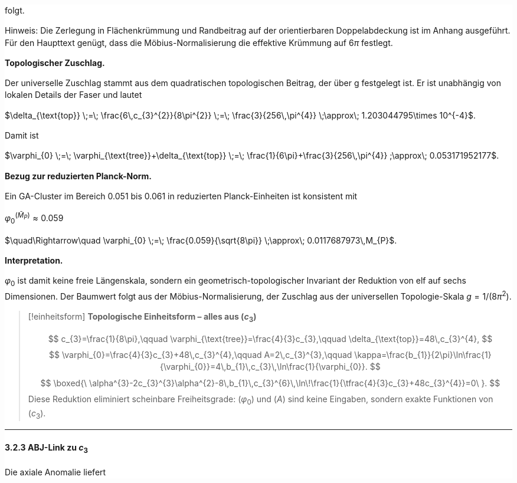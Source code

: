 folgt.

Hinweis: Die Zerlegung in Flächenkrümmung und Randbeitrag auf der orientierbaren Doppelabdeckung ist im Anhang ausgeführt. Für den Haupttext genügt, dass die Möbius-Normalisierung die effektive Krümmung auf $6\pi$ festlegt.

**Topologischer Zuschlag.**

Der universelle Zuschlag stammt aus dem quadratischen topologischen Beitrag, der über g festgelegt ist. Er ist unabhängig von lokalen Details der Faser und lautet

$\delta_{\text{top}} \;=\; \frac{6\,c_{3}^{2}}{8\pi^{2}} \;=\; \frac{3}{256\,\pi^{4}} \;\approx\; 1.203044795\times 10^{-4}$.

Damit ist

$\varphi_{0} \;=\; \varphi_{\text{tree}}+\delta_{\text{top}} \;=\;  \frac{1}{6\pi}+\frac{3}{256\,\pi^{4}} ;\approx\; 0.053171952177$.

**Bezug zur reduzierten Planck-Norm.**

Ein GA-Cluster im Bereich 0.051 bis 0.061 in reduzierten Planck-Einheiten ist konsistent mit

$\varphi_{0}^{(\bar M_{P})}\approx 0.059$

$\quad\Rightarrow\quad \varphi_{0} \;=\; \frac{0.059}{\sqrt{8\pi}} \;\approx\; 0.0117687973\,M_{P}$.


**Interpretation.**

$\varphi_{0}$ ist damit keine freie Längenskala, sondern ein geometrisch-topologischer Invariant der Reduktion von elf auf sechs Dimensionen. Der Baumwert folgt aus der Möbius-Normalisierung, der Zuschlag aus der universellen Topologie-Skala $g=1/(8\pi^{2})$.


> [!einheitsform] **Topologische Einheitsform – alles aus \($c_3$\)**
> 
> $$
> c_{3}=\frac{1}{8\pi},\qquad
> \varphi_{\text{tree}}=\frac{4}{3}c_{3},\qquad
> \delta_{\text{top}}=48\,c_{3}^{4},
> $$
> $$
> \varphi_{0}=\frac{4}{3}c_{3}+48\,c_{3}^{4},\qquad
> A=2\,c_{3}^{3},\qquad
> \kappa=\frac{b_{1}}{2\pi}\ln\frac{1}{\varphi_{0}}=4\,b_{1}\,c_{3}\,\ln\frac{1}{\varphi_{0}}.
> $$
> $$
> \boxed{\ \alpha^{3}-2c_{3}^{3}\alpha^{2}-8\,b_{1}\,c_{3}^{6}\,\ln\!\frac{1}{\tfrac{4}{3}c_{3}+48c_{3}^{4}}=0\ }.
> $$
> Diese Reduktion eliminiert scheinbare Freiheitsgrade: \($\varphi_{0}$\) und \($A$\) sind keine Eingaben, sondern exakte Funktionen von \($c_{3}$\).
---
#### 3.2.3 ABJ-Link zu $c_3$

Die axiale Anomalie liefert
